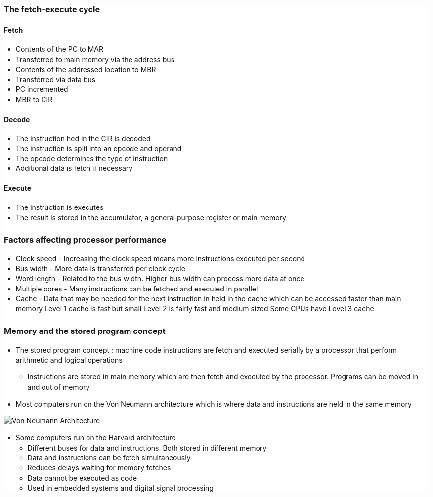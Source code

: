 ### The fetch-execute cycle

#### Fetch

- Contents of the PC to MAR
- Transferred to main memory via the address bus
- Contents of the addressed location to MBR
- Transferred via data bus
- PC incremented
- MBR to CIR

#### Decode

- The instruction hed in the CIR is decoded
- The instruction is split into an opcode and operand
- The opcode determines the type of instruction
- Additional data is fetch if necessary

#### Execute

- The instruction is executes
- The result is stored in the accumulator, a general purpose register or main memory

### Factors affecting processor performance

- Clock speed - Increasing the clock speed means more instructions executed per second
- Bus width - More data is transferred per clock cycle
- Word length -  Related to the bus width. Higher bus width can process more data at once
- Multiple cores - Many instructions can be fetched and executed in parallel
- Cache - Data that may be needed for the next instruction in held in the cache which can be accessed faster than main memory
  Level 1 cache is fast but small
  Level 2 is fairly fast and medium sized
  Some CPUs have Level 3 cache

### Memory and the stored program concept

- The stored program concept : machine code instructions are fetch and executed serially by a processor that perform arithmetic and logical operations
  - Instructions are stored in main memory which are then fetch and executed by the processor. Programs can be moved in and out of memory

- Most computers run on the Von Neumann architecture which is where data and instructions are held in the same memory

![Von Neumann Architecture](https://upload.wikimedia.org/wikipedia/commons/thumb/e/e5/Von_Neumann_Architecture.svg/220px-Von_Neumann_Architecture.svg.png)

- Some computers run on the Harvard architecture
  - Different buses for data and instructions. Both stored in different memory
  - Data and instructions can be fetch simultaneously
  - Reduces delays waiting for memory fetches
  - Data cannot be executed as code
  - Used in embedded systems and digital signal processing
